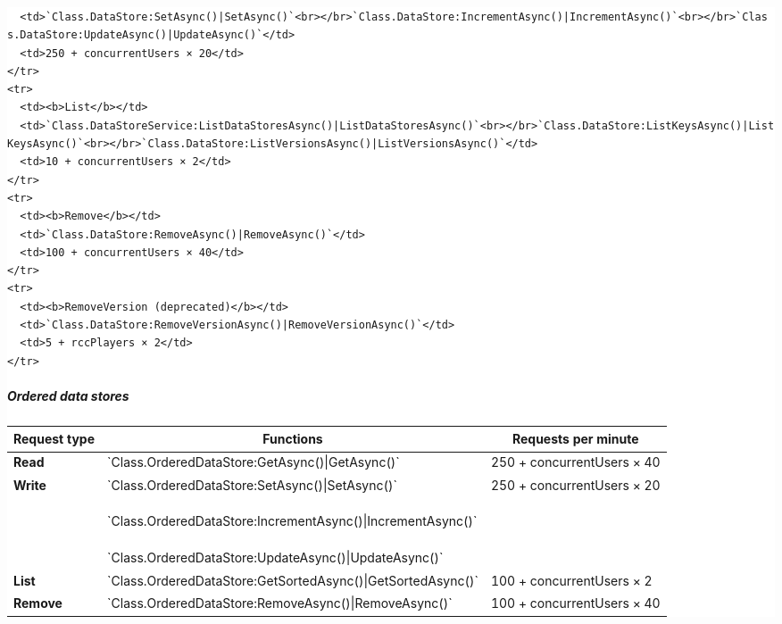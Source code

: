       <td>`Class.DataStore:SetAsync()|SetAsync()`<br></br>`Class.DataStore:IncrementAsync()|IncrementAsync()`<br></br>`Class.DataStore:UpdateAsync()|UpdateAsync()`</td>
      <td>250 + concurrentUsers × 20</td>
    </tr>
    <tr>
      <td><b>List</b></td>
      <td>`Class.DataStoreService:ListDataStoresAsync()|ListDataStoresAsync()`<br></br>`Class.DataStore:ListKeysAsync()|ListKeysAsync()`<br></br>`Class.DataStore:ListVersionsAsync()|ListVersionsAsync()`</td>
      <td>10 + concurrentUsers × 2</td>
    </tr>
    <tr>
      <td><b>Remove</b></td>
      <td>`Class.DataStore:RemoveAsync()|RemoveAsync()`</td>
      <td>100 + concurrentUsers × 40</td>
    </tr>
    <tr>
      <td><b>RemoveVersion (deprecated)</b></td>
      <td>`Class.DataStore:RemoveVersionAsync()|RemoveVersionAsync()`</td>
      <td>5 + rccPlayers × 2</td>
    </tr>
  </tbody>
  </table>

  <h5>Ordered data stores</h5>
  
  <table>
  <thead>
    <tr>
      <th>Request type</th>
      <th>Functions</th>
      <th>Requests per minute</th>
    </tr>
  </thead>
  <tbody>
    <tr>
      <td><b>Read</b></td>
      <td>`Class.OrderedDataStore:GetAsync()|GetAsync()`</td>
      <td>250 + concurrentUsers × 40</td>
    </tr>
    <tr>
      <td><b>Write</b></td>
      <td>`Class.OrderedDataStore:SetAsync()|SetAsync()`<br></br>`Class.OrderedDataStore:IncrementAsync()|IncrementAsync()`<br></br>`Class.OrderedDataStore:UpdateAsync()|UpdateAsync()`</td>
      <td>250 + concurrentUsers × 20</td>
    </tr>
    <tr>
      <td><b>List</b></td>
      <td>`Class.OrderedDataStore:GetSortedAsync()|GetSortedAsync()`</td>
      <td>100 + concurrentUsers × 2</td>
    </tr>
    <tr>
      <td><b>Remove</b></td>
      <td>`Class.OrderedDataStore:RemoveAsync()|RemoveAsync()`</td>
      <td>100 + concurrentUsers × 40</td>
    </tr>
  </tbody>
  </table>
</TabItem>
</Tabs>
